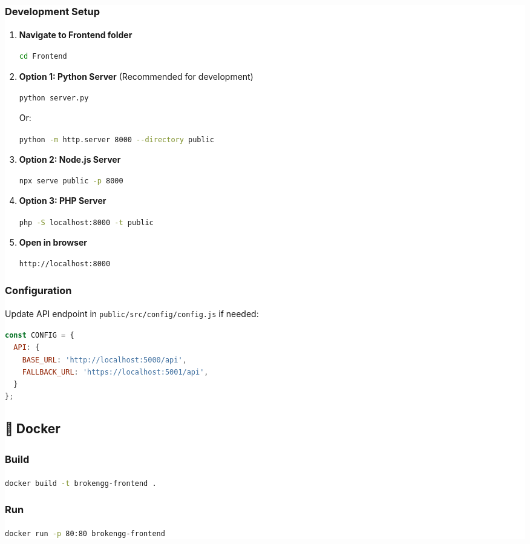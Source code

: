 ### Development Setup

1. **Navigate to Frontend folder**
   ```bash
   cd Frontend
   ```

2. **Option 1: Python Server** (Recommended for development)
   ```bash
   python server.py
   ```
   Or:
   ```bash
   python -m http.server 8000 --directory public
   ```

3. **Option 2: Node.js Server**
   ```bash
   npx serve public -p 8000
   ```

4. **Option 3: PHP Server**
   ```bash
   php -S localhost:8000 -t public
   ```

5. **Open in browser**
   ```
   http://localhost:8000
   ```

### Configuration

Update API endpoint in `public/src/config/config.js` if needed:

```javascript
const CONFIG = {
  API: {
    BASE_URL: 'http://localhost:5000/api',
    FALLBACK_URL: 'https://localhost:5001/api',
  }
};
```

## 🐳 Docker

### Build
```bash
docker build -t brokengg-frontend .
```

### Run
```bash
docker run -p 80:80 brokengg-frontend
```
